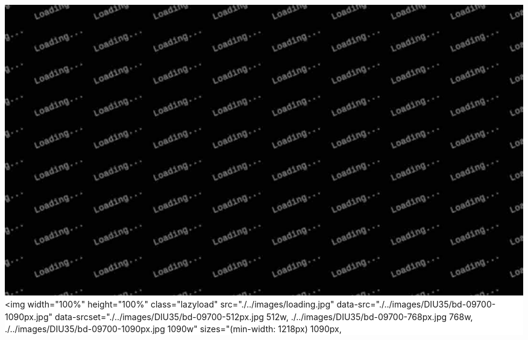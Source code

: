  <img width="100%" height="100%" class="lazyload" src="./../images/loading.jpg"
  data-src="./../images/DIU35/tv-09700-1090px.jpg"
  data-srcset="./../images/DIU35/tv-09700-512px.jpg 512w,
  ./../images/DIU35/tv-09700-768px.jpg 768w,
  ./../images/DIU35/tv-09700-1090px.jpg 1090w"
  sizes="(min-width: 1218px) 1090px,
  (min-width: 768px) 87vw,
  89vw" />
 <img width="100%" height="100%" class="lazyload" src="./../images/loading.jpg"
  data-src="./../images/DIU35/bd-09700-1090px.jpg"
  data-srcset="./../images/DIU35/bd-09700-512px.jpg 512w,
  ./../images/DIU35/bd-09700-768px.jpg 768w,
  ./../images/DIU35/bd-09700-1090px.jpg 1090w"
  sizes="(min-width: 1218px) 1090px,